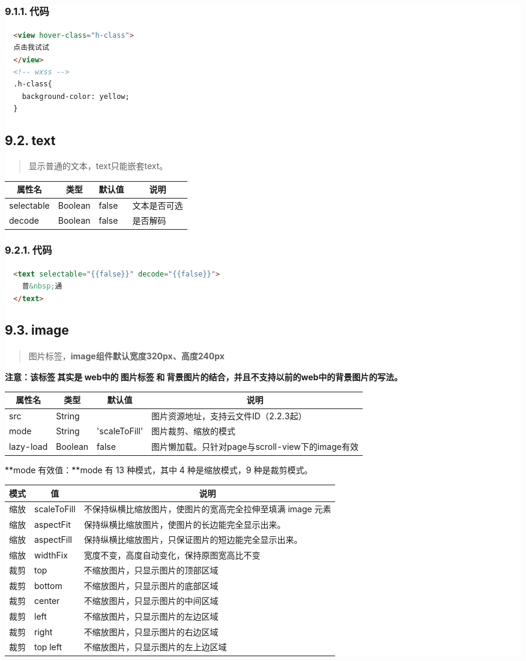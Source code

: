 ### 9.1.1. 代码

```html
  <view hover-class="h-class">
  点击我试试
  </view>
  <!-- wxss -->
  .h-class{
    background-color: yellow;
  }
```

## 9.2. text

> 显示普通的文本，text只能嵌套text。

| 属性名     | 类型    | 默认值 | 说明         |
| ---------- | ------- | ------ | ------------ |
| selectable | Boolean | false  | 文本是否可选 |
| decode     | Boolean | false  | 是否解码     |

### 9.2.1. 代码

```html
  <text selectable="{{false}}" decode="{{false}}">
    普&nbsp;通
  </text>
```

## 9.3. image

> 图片标签，**image组件默认宽度320px、高度240px**

**注意：该标签 其实是 web中的 图片标签 和 背景图片的结合，并且不支持以前的web中的背景图片的写法。**

| 属性名    | 类型    | 默认值        | 说明                                             |
| --------- | ------- | ------------- | ------------------------------------------------ |
| src       | String  |               | 图片资源地址，支持云文件ID（2.2.3起）            |
| mode      | String  | 'scaleToFill' | 图片裁剪、缩放的模式                             |
| lazy-load | Boolean | false         | 图片懒加载。只针对page与scroll-view下的image有效 |

**mode 有效值：**mode 有 13 种模式，其中 4 种是缩放模式，9 种是裁剪模式。

| 模式 | 值           | 说明                                                        |
| ---- | ------------ | ----------------------------------------------------------- |
| 缩放 | scaleToFill  | 不保持纵横比缩放图片，使图片的宽高完全拉伸至填满 image 元素 |
| 缩放 | aspectFit    | 保持纵横比缩放图片，使图片的长边能完全显示出来。            |
| 缩放 | aspectFill   | 保持纵横比缩放图片，只保证图片的短边能完全显示出来。        |
| 缩放 | widthFix     | 宽度不变，高度自动变化，保持原图宽高比不变                  |
| 裁剪 | top          | 不缩放图片，只显示图片的顶部区域                            |
| 裁剪 | bottom       | 不缩放图片，只显示图片的底部区域                            |
| 裁剪 | center       | 不缩放图片，只显示图片的中间区域                            |
| 裁剪 | left         | 不缩放图片，只显示图片的左边区域                            |
| 裁剪 | right        | 不缩放图片，只显示图片的右边区域                            |
| 裁剪 | top left     | 不缩放图片，只显示图片的左上边区域                          |